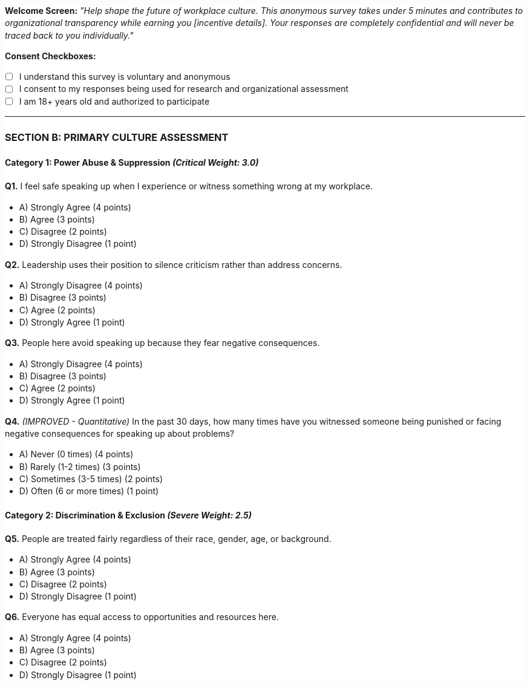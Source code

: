 **Welcome Screen:**
*"Help shape the future of workplace culture. This anonymous survey takes under 5 minutes and contributes to organizational transparency while earning you [incentive details]. Your responses are completely confidential and will never be traced back to you individually."*

**Consent Checkboxes:**
- [ ] I understand this survey is voluntary and anonymous
- [ ] I consent to my responses being used for research and organizational assessment
- [ ] I am 18+ years old and authorized to participate

---

### SECTION B: PRIMARY CULTURE ASSESSMENT

#### **Category 1: Power Abuse & Suppression** *(Critical Weight: 3.0)*

**Q1.** I feel safe speaking up when I experience or witness something wrong at my workplace.
- A) Strongly Agree (4 points)
- B) Agree (3 points)
- C) Disagree (2 points)
- D) Strongly Disagree (1 point)

**Q2.** Leadership uses their position to silence criticism rather than address concerns.
- A) Strongly Disagree (4 points)
- B) Disagree (3 points)
- C) Agree (2 points)
- D) Strongly Agree (1 point)

**Q3.** People here avoid speaking up because they fear negative consequences.
- A) Strongly Disagree (4 points)
- B) Disagree (3 points)
- C) Agree (2 points)
- D) Strongly Agree (1 point)

**Q4.** *(IMPROVED - Quantitative)* In the past 30 days, how many times have you witnessed someone being punished or facing negative consequences for speaking up about problems?
- A) Never (0 times) (4 points)
- B) Rarely (1-2 times) (3 points)
- C) Sometimes (3-5 times) (2 points)
- D) Often (6 or more times) (1 point)

#### **Category 2: Discrimination & Exclusion** *(Severe Weight: 2.5)*

**Q5.** People are treated fairly regardless of their race, gender, age, or background.
- A) Strongly Agree (4 points)
- B) Agree (3 points)
- C) Disagree (2 points)
- D) Strongly Disagree (1 point)

**Q6.** Everyone has equal access to opportunities and resources here.
- A) Strongly Agree (4 points)
- B) Agree (3 points)
- C) Disagree (2 points)
- D) Strongly Disagree (1 point)

